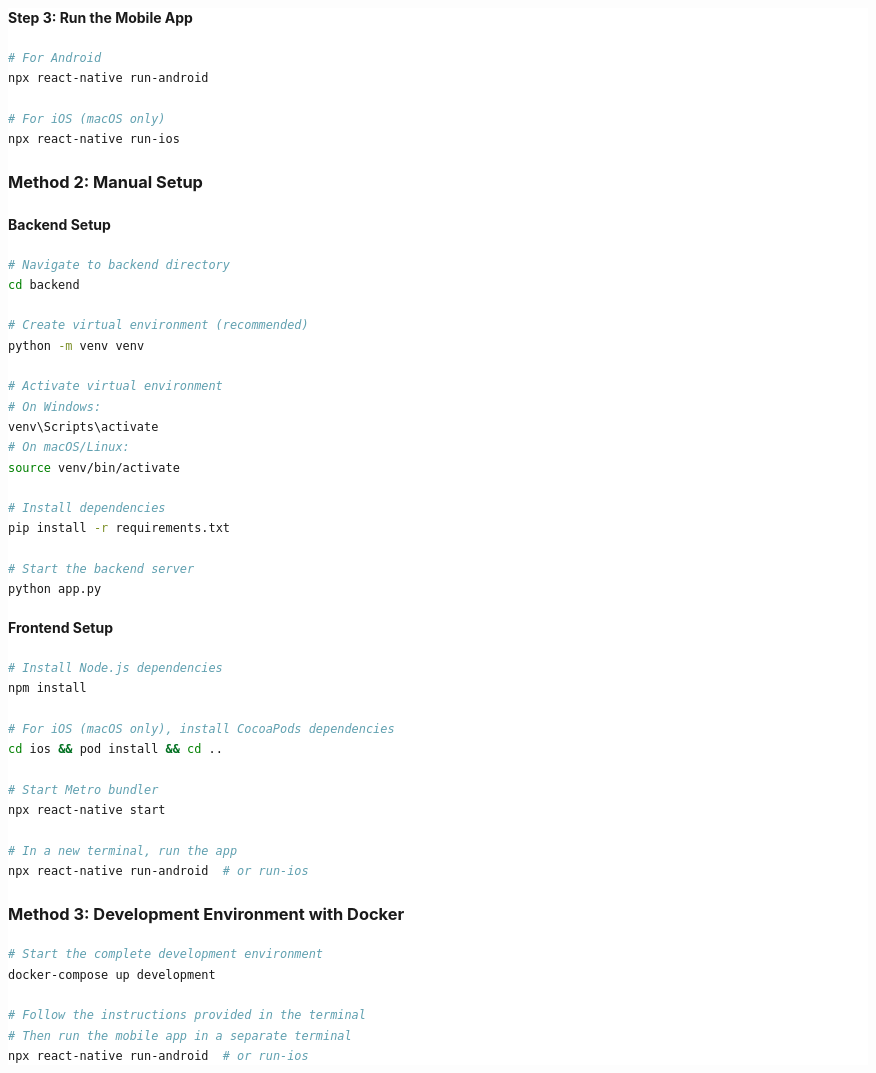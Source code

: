 #### Step 3: Run the Mobile App
```bash
# For Android
npx react-native run-android

# For iOS (macOS only)
npx react-native run-ios
```

### Method 2: Manual Setup

#### Backend Setup
```bash
# Navigate to backend directory
cd backend

# Create virtual environment (recommended)
python -m venv venv

# Activate virtual environment
# On Windows:
venv\Scripts\activate
# On macOS/Linux:
source venv/bin/activate

# Install dependencies
pip install -r requirements.txt

# Start the backend server
python app.py
```

#### Frontend Setup
```bash
# Install Node.js dependencies
npm install

# For iOS (macOS only), install CocoaPods dependencies
cd ios && pod install && cd ..

# Start Metro bundler
npx react-native start

# In a new terminal, run the app
npx react-native run-android  # or run-ios
```

### Method 3: Development Environment with Docker

```bash
# Start the complete development environment
docker-compose up development

# Follow the instructions provided in the terminal
# Then run the mobile app in a separate terminal
npx react-native run-android  # or run-ios
```
